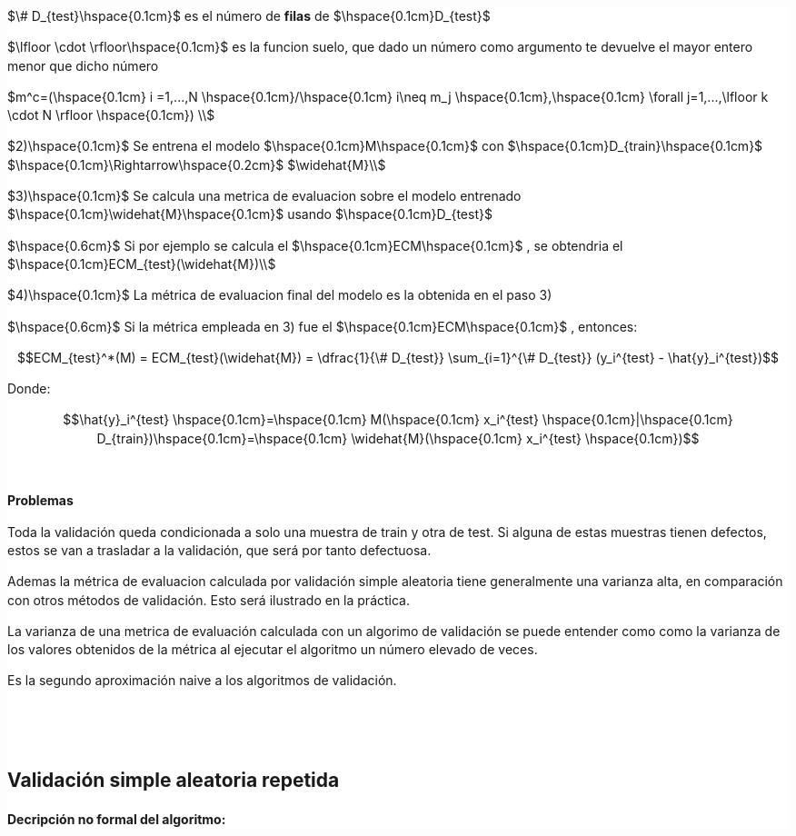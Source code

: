 $\# D_{test}\hspace{0.1cm}$ es el número de **filas** de $\hspace{0.1cm}D_{test}$

 
$\lfloor \cdot \rfloor\hspace{0.1cm}$ es la funcion suelo, que dado un número como argumento te  devuelve el mayor entero menor que dicho número

$m^c=(\hspace{0.1cm} i =1,...,N \hspace{0.1cm}/\hspace{0.1cm} i\neq m_j \hspace{0.1cm},\hspace{0.1cm} \forall j=1,...,\lfloor k  \cdot N \rfloor \hspace{0.1cm}) \\$


$2)\hspace{0.1cm}$ Se entrena el modelo $\hspace{0.1cm}M\hspace{0.1cm}$ con $\hspace{0.1cm}D_{train}\hspace{0.1cm}$ $\hspace{0.1cm}\Rightarrow\hspace{0.2cm}$  $\widehat{M}\\$

$3)\hspace{0.1cm}$ Se calcula una metrica de evaluacion sobre el modelo entrenado $\hspace{0.1cm}\widehat{M}\hspace{0.1cm}$ usando $\hspace{0.1cm}D_{test}$ 

$\hspace{0.6cm}$  Si por ejemplo se calcula el $\hspace{0.1cm}ECM\hspace{0.1cm}$ , se obtendria el $\hspace{0.1cm}ECM_{test}(\widehat{M})\\$

$4)\hspace{0.1cm}$ La métrica de evaluacion final del modelo es la obtenida en el paso 3) 

$\hspace{0.6cm}$  Si la métrica empleada en 3) fue el $\hspace{0.1cm}ECM\hspace{0.1cm}$ , entonces:

$$ECM_{test}^*(M) = ECM_{test}(\widehat{M}) = \dfrac{1}{\# D_{test}} \sum_{i=1}^{\# D_{test}} (y_i^{test} - \hat{y}_i^{test})$$


Donde:

$$\hat{y}_i^{test} \hspace{0.1cm}=\hspace{0.1cm} M(\hspace{0.1cm} x_i^{test} \hspace{0.1cm}|\hspace{0.1cm} D_{train})\hspace{0.1cm}=\hspace{0.1cm} \widehat{M}(\hspace{0.1cm} x_i^{test} \hspace{0.1cm})$$


<br>

**Problemas**

Toda la validación queda condicionada a solo una muestra de train y otra de test. Si alguna de estas muestras tienen defectos, estos se van a trasladar a la validación, que será por tanto defectuosa. 

Ademas la métrica de evaluacion calculada por validación simple aleatoria tiene generalmente una varianza alta, en comparación con otros métodos de validación. Esto será ilustrado en la práctica.

La varianza de una metrica de evaluación calculada con un algorimo de validación se puede entender como como la varianza de los valores obtenidos de la métrica al ejecutar el algoritmo un número elevado de veces.

 Es la segundo aproximación naive a los algoritmos de validación.
 
<br>

<br>





## Validación simple aleatoria repetida


**Decripción no formal del algoritmo:**
